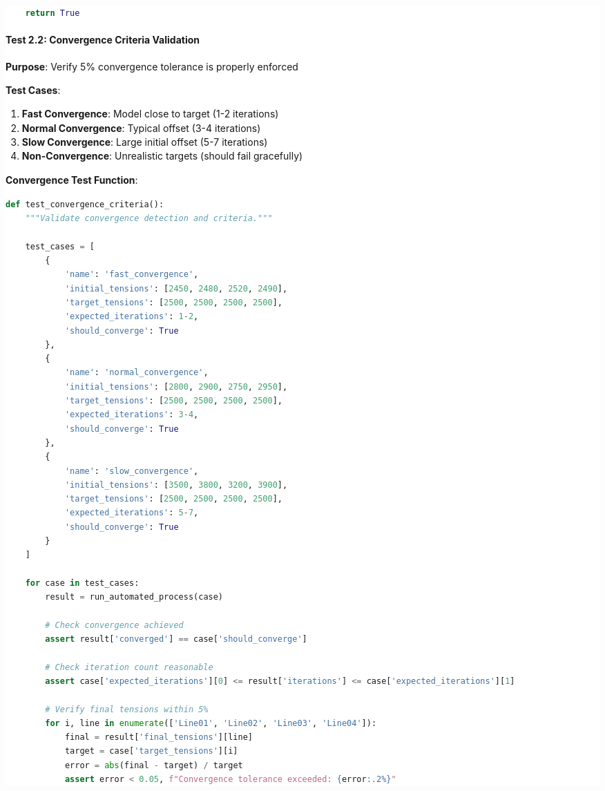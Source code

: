 ```python
    return True
```

#### Test 2.2: Convergence Criteria Validation
**Purpose**: Verify 5% convergence tolerance is properly enforced

**Test Cases**:
1. **Fast Convergence**: Model close to target (1-2 iterations)
2. **Normal Convergence**: Typical offset (3-4 iterations)
3. **Slow Convergence**: Large initial offset (5-7 iterations)
4. **Non-Convergence**: Unrealistic targets (should fail gracefully)

**Convergence Test Function**:
```python
def test_convergence_criteria():
    """Validate convergence detection and criteria."""
    
    test_cases = [
        {
            'name': 'fast_convergence',
            'initial_tensions': [2450, 2480, 2520, 2490],
            'target_tensions': [2500, 2500, 2500, 2500],
            'expected_iterations': 1-2,
            'should_converge': True
        },
        {
            'name': 'normal_convergence',
            'initial_tensions': [2800, 2900, 2750, 2950],
            'target_tensions': [2500, 2500, 2500, 2500],
            'expected_iterations': 3-4,
            'should_converge': True
        },
        {
            'name': 'slow_convergence',
            'initial_tensions': [3500, 3800, 3200, 3900],
            'target_tensions': [2500, 2500, 2500, 2500],
            'expected_iterations': 5-7,
            'should_converge': True
        }
    ]
    
    for case in test_cases:
        result = run_automated_process(case)
        
        # Check convergence achieved
        assert result['converged'] == case['should_converge']
        
        # Check iteration count reasonable
        assert case['expected_iterations'][0] <= result['iterations'] <= case['expected_iterations'][1]
        
        # Verify final tensions within 5%
        for i, line in enumerate(['Line01', 'Line02', 'Line03', 'Line04']):
            final = result['final_tensions'][line]
            target = case['target_tensions'][i]
            error = abs(final - target) / target
            assert error < 0.05, f"Convergence tolerance exceeded: {error:.2%}"
```
